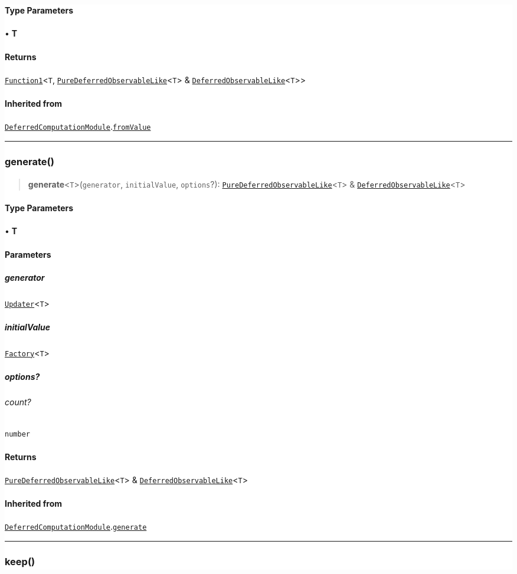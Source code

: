#### Type Parameters

• **T**

#### Returns

[`Function1`](../../../functions/type-aliases/Function1.md)\<`T`, [`PureDeferredObservableLike`](../../interfaces/PureDeferredObservableLike.md)\<`T`\> & [`DeferredObservableLike`](../../interfaces/DeferredObservableLike.md)\<`T`\>\>

#### Inherited from

[`DeferredComputationModule`](../../../computations/interfaces/DeferredComputationModule.md).[`fromValue`](../../../computations/interfaces/DeferredComputationModule.md#fromvalue)

***

### generate()

> **generate**\<`T`\>(`generator`, `initialValue`, `options`?): [`PureDeferredObservableLike`](../../interfaces/PureDeferredObservableLike.md)\<`T`\> & [`DeferredObservableLike`](../../interfaces/DeferredObservableLike.md)\<`T`\>

#### Type Parameters

• **T**

#### Parameters

##### generator

[`Updater`](../../../functions/type-aliases/Updater.md)\<`T`\>

##### initialValue

[`Factory`](../../../functions/type-aliases/Factory.md)\<`T`\>

##### options?

###### count?

`number`

#### Returns

[`PureDeferredObservableLike`](../../interfaces/PureDeferredObservableLike.md)\<`T`\> & [`DeferredObservableLike`](../../interfaces/DeferredObservableLike.md)\<`T`\>

#### Inherited from

[`DeferredComputationModule`](../../../computations/interfaces/DeferredComputationModule.md).[`generate`](../../../computations/interfaces/DeferredComputationModule.md#generate)

***

### keep()
